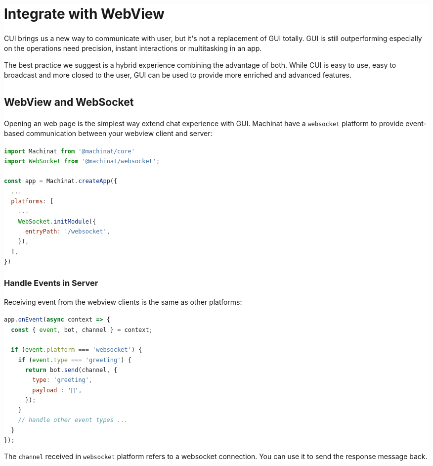 # Integrate with WebView

CUI brings us a new way to communicate with user, but it's not a replacement of GUI totally. GUI is still outperforming especially on the operations need precision, instant interactions or multitasking in an app.

The best practice we suggest is a hybrid experience combining the advantage of both. While CUI is easy to use, easy to broadcast and more closed to the user, GUI can be used to provide more enriched and advanced features.

## WebView and WebSocket

Opening an web page is the simplest way extend chat experience with GUI. Machinat have a `websocket` platform to provide event-based communication between your webview client and server:

```js
import Machinat from '@machinat/core'
import WebSocket from '@machinat/websocket';

const app = Machinat.createApp({
  ...
  platforms: [
    ...
    WebSocket.initModule({
      entryPath: '/websocket',
    }),
  ],
})
```

### Handle Events in Server

Receiving event from the webview clients is the same as other platforms:

```js
app.onEvent(async context => {
  const { event, bot, channel } = context;

  if (event.platform === 'websocket') {
    if (event.type === 'greeting') {
      return bot.send(channel, {
        type: 'greeting',
        payload : '👋',
      });
    }
    // handle other event types ...
  }
});
```

The `channel` received in `websocket` platform refers to a websocket connection. You can use it to send the response message back.
